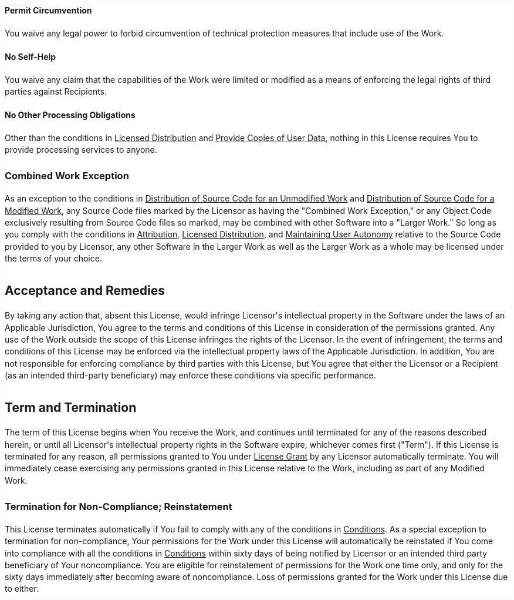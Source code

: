 #### Permit Circumvention
[Permit Circumvention]: #permit-circumvention

You waive any legal power to forbid circumvention of technical protection measures that include use of the Work.

#### No Self-Help
[No Self-Help]: #no-self-help

You waive any claim that the capabilities of the Work were limited or modified as a means of enforcing the legal rights of third parties against Recipients.

#### No Other Processing Obligations
[No Other Processing Obligations]: #no-other-processing-obligations

Other than the conditions in [Licensed Distribution] and [Provide Copies of User Data], nothing in this License requires You to provide processing services to anyone.

### Combined Work Exception
[Combined Work Exception]: #combined-work-exception

As an exception to the conditions in [Distribution of Source Code for an Unmodified Work] and [Distribution of Source Code for a Modified Work], any Source Code files marked by the Licensor as having the "Combined Work Exception," or any Object Code exclusively resulting from Source Code files so marked, may be combined with other Software into a "Larger Work." So long as you comply with the conditions in [Attribution], [Licensed Distribution], and [Maintaining User Autonomy] relative to the Source Code provided to you by Licensor, any other Software in the Larger Work as well as the Larger Work as a whole may be licensed under the terms of your choice.

## Acceptance and Remedies
[Acceptance and Remedies]: #acceptance-and-remedies

By taking any action that, absent this License, would infringe Licensor's intellectual property in the Software under the laws of an Applicable Jurisdiction, You agree to the terms and conditions of this License in consideration of the permissions granted.  Any use of the Work outside the scope of this License infringes the rights of the Licensor.  In the event of infringement, the terms and conditions of this License may be enforced via the intellectual property laws of the Applicable Jurisdiction.  In addition, You are not responsible for enforcing compliance by third parties with this License, but You agree that either the Licensor or a Recipient (as an intended third-party beneficiary) may enforce these conditions via specific performance.

## Term and Termination
[Term and Termination]: #term-and-termination

The term of this License begins when You receive the Work, and continues until terminated for any of the reasons described herein, or until all Licensor's intellectual property rights in the Software expire, whichever comes first ("Term").  If this License is terminated for any reason, all permissions granted to You under [License Grant] by any Licensor automatically terminate.  You will immediately cease exercising any permissions granted in this License relative to the Work, including as part of any Modified Work.

### Termination for Non-Compliance; Reinstatement
[Termination for Non-Compliance; Reinstatement]: #termination-for-non-compliance-reinstatement

This License terminates automatically if You fail to comply with any of the conditions in [Conditions].  As a special exception to termination for non-compliance, Your permissions for the Work under this License will automatically be reinstated if You come into compliance with all the conditions in [Conditions] within sixty days of being notified by Licensor or an intended third party beneficiary of Your noncompliance.  You are eligible for reinstatement of permissions for the Work one time only, and only for the sixty days immediately after becoming aware of noncompliance.  Loss of permissions granted for the Work under this License due to either:


[License Grant]: #license-grant
[Grants]: #grants
[Limitations on Grants]: #limitations-on-grants
[Conditions]: #conditions
[Attribution]: #attribution
[Licensed Distribution]: #licensed-distribution
[Distribution of Source Code for an Unmodified Work]: #distribution-of-source-code-for-an-unmodified-work
[Distribution of Source Code for a Modified Work]: #distribution-of-source-code-for-a-modified-work
[Maintaining User Autonomy]: #maintaining-user-autonomy
[No Limits on Independently Processing]: #no-limits-on-independently-processing
[Provide Copies of User Data]: #provide-copies-of-user-data
[No Abusing Capabilities]: #no-abusing-capabilities
[Termination Due to Litigation]: #termination-due-to-litigation
[Disclaimer of Warranty and Limits on Liability]: #disclaimer-of-warranty-and-limits-on-liability
[Disclaimer of Warranty]: #disclaimer-of-warranty
[Limitation of Liability]: #limitation-of-liability
[Definitions]: #definitions
[Other Provisions]: #other-provisions
[Jurisdiction and Governing Law]: #jurisdiction-and-governing-law
[Interpretation of Provisions]: #interpretation-of-provisions
[No extension beyond intellectual property]: #no-extension-beyond-intellectual-property
[No Sublicensing]: #no-sublicensing
[Attorneys' Fees]: #attorneys-fees
[No Waiver]: #no-waiver
[Severability]: #severability
[License for the Text of this License.]: #license-for-the-text-of-this-license